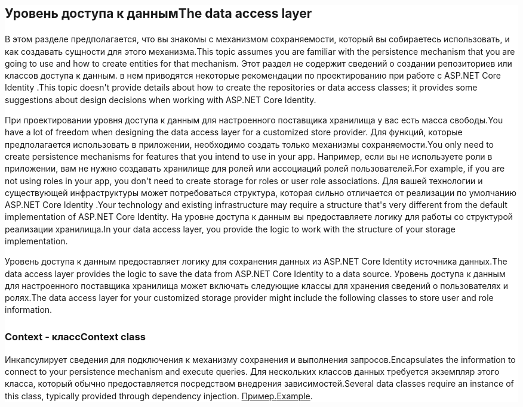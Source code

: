 ## <a name="the-data-access-layer"></a><span data-ttu-id="5c0e1-150">Уровень доступа к данным</span><span class="sxs-lookup"><span data-stu-id="5c0e1-150">The data access layer</span></span>

<span data-ttu-id="5c0e1-151">В этом разделе предполагается, что вы знакомы с механизмом сохраняемости, который вы собираетесь использовать, и как создавать сущности для этого механизма.</span><span class="sxs-lookup"><span data-stu-id="5c0e1-151">This topic assumes you are familiar with the persistence mechanism that you are going to use and how to create entities for that mechanism.</span></span> <span data-ttu-id="5c0e1-152">Этот раздел не содержит сведений о создании репозиториев или классов доступа к данным. в нем приводятся некоторые рекомендации по проектированию при работе с ASP.NET Core Identity .</span><span class="sxs-lookup"><span data-stu-id="5c0e1-152">This topic doesn't provide details about how to create the repositories or data access classes; it provides some suggestions about design decisions when working with ASP.NET Core Identity.</span></span>

<span data-ttu-id="5c0e1-153">При проектировании уровня доступа к данным для настроенного поставщика хранилища у вас есть масса свободы.</span><span class="sxs-lookup"><span data-stu-id="5c0e1-153">You have a lot of freedom when designing the data access layer for a customized store provider.</span></span> <span data-ttu-id="5c0e1-154">Для функций, которые предполагается использовать в приложении, необходимо создать только механизмы сохраняемости.</span><span class="sxs-lookup"><span data-stu-id="5c0e1-154">You only need to create persistence mechanisms for features that you intend to use in your app.</span></span> <span data-ttu-id="5c0e1-155">Например, если вы не используете роли в приложении, вам не нужно создавать хранилище для ролей или ассоциаций ролей пользователей.</span><span class="sxs-lookup"><span data-stu-id="5c0e1-155">For example, if you are not using roles in your app, you don't need to create storage for roles or user role associations.</span></span> <span data-ttu-id="5c0e1-156">Для вашей технологии и существующей инфраструктуры может потребоваться структура, которая сильно отличается от реализации по умолчанию ASP.NET Core Identity .</span><span class="sxs-lookup"><span data-stu-id="5c0e1-156">Your technology and existing infrastructure may require a structure that's very different from the default implementation of ASP.NET Core Identity.</span></span> <span data-ttu-id="5c0e1-157">На уровне доступа к данным вы предоставляете логику для работы со структурой реализации хранилища.</span><span class="sxs-lookup"><span data-stu-id="5c0e1-157">In your data access layer, you provide the logic to work with the structure of your storage implementation.</span></span>

<span data-ttu-id="5c0e1-158">Уровень доступа к данным предоставляет логику для сохранения данных из ASP.NET Core Identity источника данных.</span><span class="sxs-lookup"><span data-stu-id="5c0e1-158">The data access layer provides the logic to save the data from ASP.NET Core Identity to a data source.</span></span> <span data-ttu-id="5c0e1-159">Уровень доступа к данным для настроенного поставщика хранилища может включать следующие классы для хранения сведений о пользователях и ролях.</span><span class="sxs-lookup"><span data-stu-id="5c0e1-159">The data access layer for your customized storage provider might include the following classes to store user and role information.</span></span>

### <a name="context-class"></a><span data-ttu-id="5c0e1-160">Context - класс</span><span class="sxs-lookup"><span data-stu-id="5c0e1-160">Context class</span></span>

<span data-ttu-id="5c0e1-161">Инкапсулирует сведения для подключения к механизму сохранения и выполнения запросов.</span><span class="sxs-lookup"><span data-stu-id="5c0e1-161">Encapsulates the information to connect to your persistence mechanism and execute queries.</span></span> <span data-ttu-id="5c0e1-162">Для нескольких классов данных требуется экземпляр этого класса, который обычно предоставляется посредством внедрения зависимостей.</span><span class="sxs-lookup"><span data-stu-id="5c0e1-162">Several data classes require an instance of this class, typically provided through dependency injection.</span></span> <span data-ttu-id="5c0e1-163">[Пример.](/dotnet/api/microsoft.aspnet.identity.corecompat.identitydbcontext-1)</span><span class="sxs-lookup"><span data-stu-id="5c0e1-163">[Example](/dotnet/api/microsoft.aspnet.identity.corecompat.identitydbcontext-1).</span></span>
